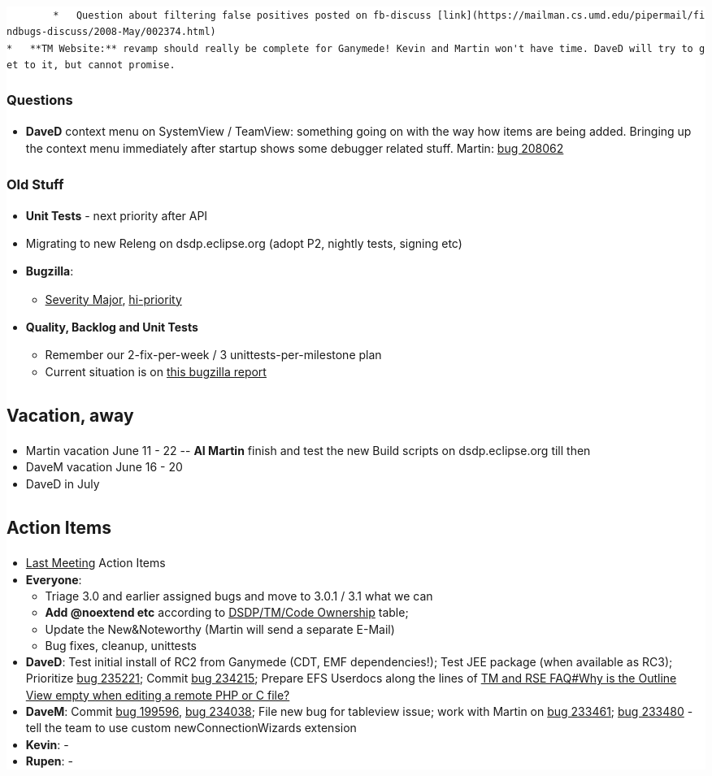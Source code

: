             *   Question about filtering false positives posted on fb-discuss [link](https://mailman.cs.umd.edu/pipermail/findbugs-discuss/2008-May/002374.html)
    *   **TM Website:** revamp should really be complete for Ganymede! Kevin and Martin won't have time. DaveD will try to get to it, but cannot promise.

  

### Questions

*   **DaveD** context menu on SystemView / TeamView: something going on with the way how items are being added. Bringing up the context menu immediately after startup shows some debugger related stuff. Martin: [bug 208062](https://bugs.eclipse.org/bugs/show_bug.cgi?id=208062)

### **Old Stuff**

*   **Unit Tests** \- next priority after API
*   Migrating to new Releng on dsdp.eclipse.org (adopt P2, nightly tests, signing etc)

*   **Bugzilla**:
    *   [Severity Major](https://bugs.eclipse.org/bugs/buglist.cgi?query_format=advanced&classification=DSDP&product=Target+Management&bug_status=UNCONFIRMED&bug_status=NEW&bug_status=ASSIGNED&bug_status=REOPENED&bug_severity=blocker&bug_severity=critical&bug_severity=major&cmdtype=doit), [hi-priority](https://bugs.eclipse.org/bugs/buglist.cgi?query_format=advanced&classification=DSDP&product=Target+Management&bug_status=UNCONFIRMED&bug_status=NEW&bug_status=ASSIGNED&bug_status=REOPENED&cmdtype=doit&field0-0-0=priority&type0-0-0=regexp&value0-0-0=P%5B12%5D&field0-0-1=bug_severity&type0-0-1=regexp&value0-0-1=blocker%7Ccritical%7Cmajor)

*   **Quality, Backlog and Unit Tests**
    *   Remember our 2-fix-per-week / 3 unittests-per-milestone plan
    *   Current situation is on [this bugzilla report](https://bugs.eclipse.org/bugs/report.cgi?x_axis_field=&y_axis_field=assigned_to&z_axis_field=&query_format=report-table&classification=DSDP&product=Target+Management&bug_status=RESOLVED&bug_status=VERIFIED&bug_status=CLOSED&chfieldfrom=2007-09-17&chfieldto=Now&chfield=bug_status&chfieldvalue=RESOLVED&format=table&action=wrap&negate0=1&field0-0-0=resolution&type0-0-0=equals&value0-0-0=DUPLICATE)

Vacation, away
--------------

*   Martin vacation June 11 - 22 -- **AI Martin** finish and test the new Build scripts on dsdp.eclipse.org till then
*   DaveM vacation June 16 - 20
*   DaveD in July

Action Items
------------

*   [Last Meeting](./DSDP/TM/Committer_Phone_Meeting_5-Jun-2008#Action_Items "DSDP/TM/Committer Phone Meeting 5-Jun-2008") Action Items
*   **Everyone**:
    *   Triage 3.0 and earlier assigned bugs and move to 3.0.1 / 3.1 what we can
    *   **Add @noextend etc** according to [DSDP/TM/Code Ownership](./DSDP/TM/Code_Ownership "DSDP/TM/Code Ownership") table;
    *   Update the New&Noteworthy (Martin will send a separate E-Mail)
    *   Bug fixes, cleanup, unittests
*   **DaveD**: Test initial install of RC2 from Ganymede (CDT, EMF dependencies!); Test JEE package (when available as RC3); Prioritize [bug 235221](https://bugs.eclipse.org/bugs/show_bug.cgi?id=235221); Commit [bug 234215](https://bugs.eclipse.org/bugs/show_bug.cgi?id=234215); Prepare EFS Userdocs along the lines of [TM and RSE FAQ#Why is the Outline View empty when editing a remote PHP or C file?](./TM_and_RSE_FAQ#Why_is_the_Outline_View_empty_when_editing_a_remote_PHP_or_C_file.3F "TM and RSE FAQ")
*   **DaveM**: Commit [bug 199596](https://bugs.eclipse.org/bugs/show_bug.cgi?id=199596), [bug 234038](https://bugs.eclipse.org/bugs/show_bug.cgi?id=234038); File new bug for tableview issue; work with Martin on [bug 233461](https://bugs.eclipse.org/bugs/show_bug.cgi?id=233461); [bug 233480](https://bugs.eclipse.org/bugs/show_bug.cgi?id=233480) \- tell the team to use custom newConnectionWizards extension
*   **Kevin**: -
*   **Rupen**: -